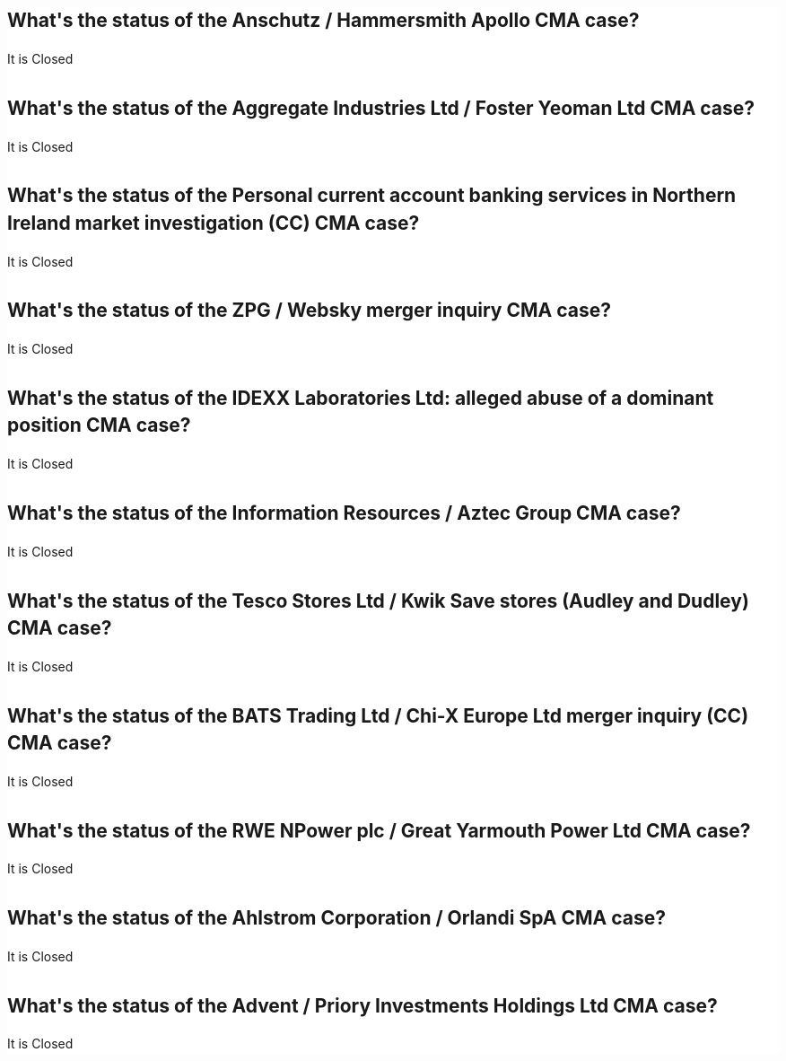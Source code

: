 ## What's the status of the Anschutz / Hammersmith Apollo CMA case?
It is Closed

## What's the status of the Aggregate Industries Ltd / Foster Yeoman Ltd CMA case?
It is Closed

## What's the status of the Personal current account banking services in Northern Ireland market investigation (CC) CMA case?
It is Closed

## What's the status of the ZPG / Websky merger inquiry CMA case?
It is Closed

## What's the status of the IDEXX Laboratories Ltd:  alleged abuse of a dominant position CMA case?
It is Closed

## What's the status of the Information Resources / Aztec Group CMA case?
It is Closed

## What's the status of the Tesco Stores Ltd / Kwik Save stores (Audley and Dudley) CMA case?
It is Closed

## What's the status of the BATS Trading Ltd / Chi-X Europe Ltd merger inquiry (CC) CMA case?
It is Closed

## What's the status of the RWE NPower plc / Great Yarmouth Power Ltd CMA case?
It is Closed

## What's the status of the Ahlstrom Corporation / Orlandi SpA CMA case?
It is Closed

## What's the status of the Advent /  Priory Investments Holdings Ltd CMA case?
It is Closed
